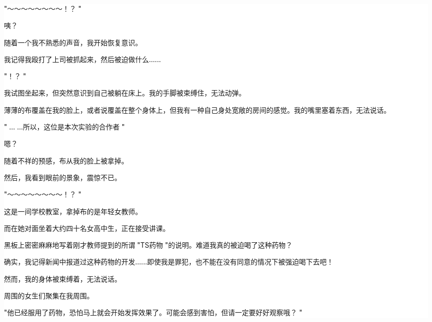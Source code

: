 

 "～～～～～～～～！？ "



咦？



随着一个我不熟悉的声音，我开始恢复意识。



我记得我殴打了上司被抓起来，然后被迫做什么......



 "！？ "



我试图坐起来，但突然意识到自己被躺在床上。我的手脚被束缚住，无法动弹。



薄薄的布覆盖在我的脸上，或者说覆盖在整个身体上，但我有一种自己身处宽敞的房间的感觉。我的嘴里塞着东西，无法说话。



 " ... ...所以，这位是本次实验的合作者 "



嗯？



随着不祥的预感，布从我的脸上被拿掉。



然后，我看到眼前的景象，震惊不已。



 "～～～～～～～～！？ "



这是一间学校教室，拿掉布的是年轻女教师。



而在她对面坐着大约四十名女高中生，正在接受讲课。



黑板上密密麻麻地写着刚才教师提到的所谓 "TS药物 "的说明。难道我真的被迫喝了这种药物？



确实，我记得新闻中报道过这种药物的开发......即使我是罪犯，也不能在没有同意的情况下被强迫喝下去吧！



然而，我的身体被束缚着，无法说话。



周围的女生们聚集在我周围。



 "他已经服用了药物，恐怕马上就会开始发挥效果了。可能会感到害怕，但请一定要好好观察哦？ "

